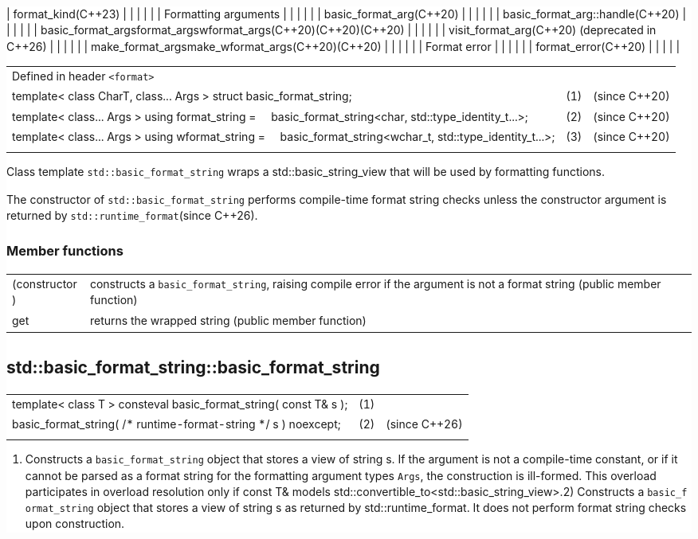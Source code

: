 | format_kind(C++23) | | | | |
| Formatting arguments | | | | |
| basic_format_arg(C++20) | | | | |
| basic_format_arg::handle(C++20) | | | | |
| basic_format_argsformat_argswformat_args(C++20)(C++20)(C++20) | | | | |
| visit_format_arg(C++20) (deprecated in C++26) | | | | |
| make_format_argsmake_wformat_args(C++20)(C++20) | | | | |
| Format error | | | | |
| format_error(C++20) | | | | |

|  |  |  |
| --- | --- | --- |
| Defined in header `<format>` |  |  |
| template< class CharT, class... Args >  struct basic_format_string; | (1) | (since C++20) |
| template< class... Args >  using format_string =     basic_format_string<char, std::type_identity_t<Args>...>; | (2) | (since C++20) |
| template< class... Args >  using wformat_string =     basic_format_string<wchar_t, std::type_identity_t<Args>...>; | (3) | (since C++20) |
|  |  |  |

Class template `std::basic_format_string` wraps a std::basic_string_view that will be used by formatting functions.

The constructor of `std::basic_format_string` performs compile-time format string checks unless the constructor argument is returned by `std::runtime_format`(since C++26).

### Member functions

|  |  |
| --- | --- |
| (constructor) | constructs a `basic_format_string`, raising compile error if the argument is not a format string   (public member function) |
| get | returns the wrapped string   (public member function) |

## std::basic_format_string::basic_format_string

|  |  |  |
| --- | --- | --- |
| template< class T >  consteval basic_format_string( const T& s ); | (1) |  |
| basic_format_string( /\* runtime-format-string \*/<CharT> s ) noexcept; | (2) | (since C++26) |
|  |  |  |

1) Constructs a `basic_format_string` object that stores a view of string s. If the argument is not a compile-time constant, or if it cannot be parsed as a format string for the formatting argument types `Args`, the construction is ill-formed. This overload participates in overload resolution only if const T& models std::convertible_to<std::basic_string_view<CharT>>.2) Constructs a `basic_format_string` object that stores a view of string s as returned by std::runtime_format. It does not perform format string checks upon construction.
